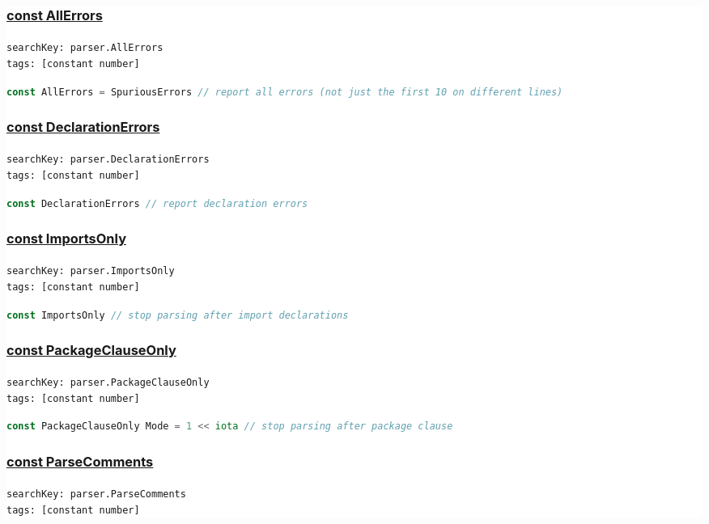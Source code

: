 ### <a id="AllErrors" href="#AllErrors">const AllErrors</a>

```
searchKey: parser.AllErrors
tags: [constant number]
```

```Go
const AllErrors = SpuriousErrors // report all errors (not just the first 10 on different lines)

```

### <a id="DeclarationErrors" href="#DeclarationErrors">const DeclarationErrors</a>

```
searchKey: parser.DeclarationErrors
tags: [constant number]
```

```Go
const DeclarationErrors // report declaration errors

```

### <a id="ImportsOnly" href="#ImportsOnly">const ImportsOnly</a>

```
searchKey: parser.ImportsOnly
tags: [constant number]
```

```Go
const ImportsOnly // stop parsing after import declarations

```

### <a id="PackageClauseOnly" href="#PackageClauseOnly">const PackageClauseOnly</a>

```
searchKey: parser.PackageClauseOnly
tags: [constant number]
```

```Go
const PackageClauseOnly Mode = 1 << iota // stop parsing after package clause

```

### <a id="ParseComments" href="#ParseComments">const ParseComments</a>

```
searchKey: parser.ParseComments
tags: [constant number]
```
